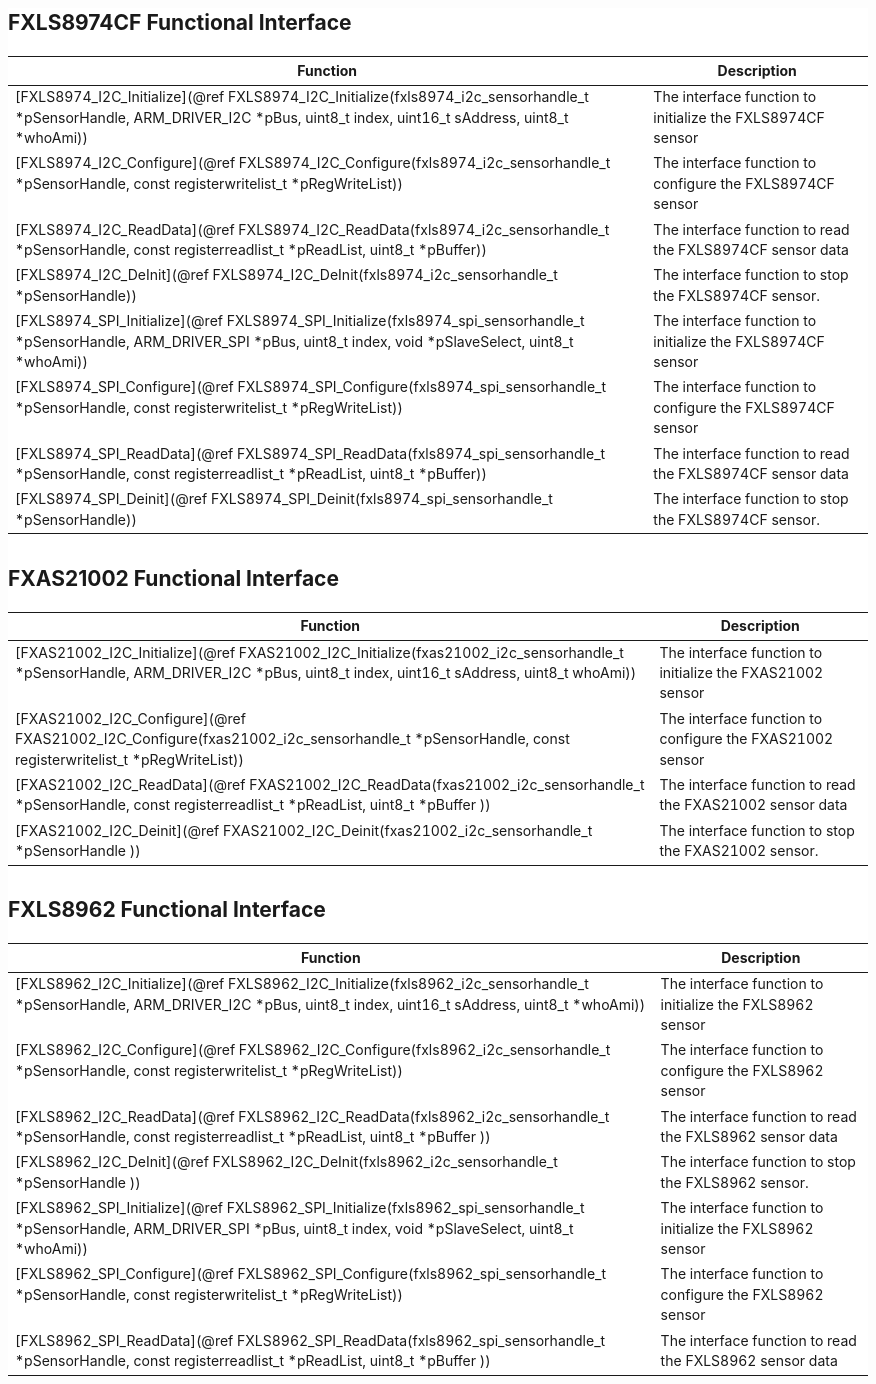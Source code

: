 FXLS8974CF Functional Interface
-------------------------------
Function | Description
---------|------------
[FXLS8974_I2C_Initialize](@ref FXLS8974_I2C_Initialize(fxls8974_i2c_sensorhandle_t *pSensorHandle, ARM_DRIVER_I2C *pBus, uint8_t index, uint16_t sAddress, uint8_t *whoAmi)) | The interface function to initialize the FXLS8974CF sensor
[FXLS8974_I2C_Configure](@ref FXLS8974_I2C_Configure(fxls8974_i2c_sensorhandle_t *pSensorHandle, const registerwritelist_t *pRegWriteList)) | The interface function to configure the FXLS8974CF sensor
[FXLS8974_I2C_ReadData](@ref FXLS8974_I2C_ReadData(fxls8974_i2c_sensorhandle_t *pSensorHandle, const registerreadlist_t *pReadList, uint8_t *pBuffer)) | The interface function to read the FXLS8974CF sensor data
[FXLS8974_I2C_DeInit](@ref FXLS8974_I2C_DeInit(fxls8974_i2c_sensorhandle_t *pSensorHandle)) | The interface function to stop the FXLS8974CF sensor.
[FXLS8974_SPI_Initialize](@ref FXLS8974_SPI_Initialize(fxls8974_spi_sensorhandle_t *pSensorHandle, ARM_DRIVER_SPI *pBus, uint8_t index, void *pSlaveSelect, uint8_t *whoAmi)) | The interface function to initialize the FXLS8974CF sensor
[FXLS8974_SPI_Configure](@ref FXLS8974_SPI_Configure(fxls8974_spi_sensorhandle_t *pSensorHandle, const registerwritelist_t *pRegWriteList)) | The interface function to configure the FXLS8974CF sensor
[FXLS8974_SPI_ReadData](@ref FXLS8974_SPI_ReadData(fxls8974_spi_sensorhandle_t *pSensorHandle, const registerreadlist_t *pReadList, uint8_t *pBuffer)) | The interface function to read the FXLS8974CF sensor data
[FXLS8974_SPI_Deinit](@ref FXLS8974_SPI_Deinit(fxls8974_spi_sensorhandle_t *pSensorHandle)) | The interface function to stop the FXLS8974CF sensor.


FXAS21002 Functional Interface
-------------------------------
Function | Description
---------|------------
[FXAS21002_I2C_Initialize](@ref FXAS21002_I2C_Initialize(fxas21002_i2c_sensorhandle_t *pSensorHandle, ARM_DRIVER_I2C *pBus, uint8_t index, uint16_t sAddress, uint8_t whoAmi)) | The interface function to initialize the FXAS21002 sensor
[FXAS21002_I2C_Configure](@ref FXAS21002_I2C_Configure(fxas21002_i2c_sensorhandle_t *pSensorHandle, const registerwritelist_t *pRegWriteList)) | The interface function to configure the FXAS21002 sensor
[FXAS21002_I2C_ReadData](@ref FXAS21002_I2C_ReadData(fxas21002_i2c_sensorhandle_t *pSensorHandle, const registerreadlist_t *pReadList, uint8_t *pBuffer )) | The interface function to read the FXAS21002 sensor data
[FXAS21002_I2C_Deinit](@ref FXAS21002_I2C_Deinit(fxas21002_i2c_sensorhandle_t *pSensorHandle )) | The interface function to stop the FXAS21002 sensor.

FXLS8962 Functional Interface
-------------------------------
Function | Description
---------|------------
[FXLS8962_I2C_Initialize](@ref FXLS8962_I2C_Initialize(fxls8962_i2c_sensorhandle_t *pSensorHandle, ARM_DRIVER_I2C *pBus, uint8_t index, uint16_t sAddress, uint8_t *whoAmi)) | The interface function to initialize the FXLS8962 sensor
[FXLS8962_I2C_Configure](@ref FXLS8962_I2C_Configure(fxls8962_i2c_sensorhandle_t *pSensorHandle, const registerwritelist_t *pRegWriteList)) | The interface function to configure the FXLS8962 sensor
[FXLS8962_I2C_ReadData](@ref FXLS8962_I2C_ReadData(fxls8962_i2c_sensorhandle_t *pSensorHandle, const registerreadlist_t *pReadList, uint8_t *pBuffer )) | The interface function to read the FXLS8962 sensor data
[FXLS8962_I2C_DeInit](@ref FXLS8962_I2C_DeInit(fxls8962_i2c_sensorhandle_t *pSensorHandle )) | The interface function to stop the FXLS8962 sensor.
[FXLS8962_SPI_Initialize](@ref FXLS8962_SPI_Initialize(fxls8962_spi_sensorhandle_t *pSensorHandle, ARM_DRIVER_SPI *pBus, uint8_t index, void *pSlaveSelect, uint8_t *whoAmi)) | The interface function to initialize the FXLS8962 sensor
[FXLS8962_SPI_Configure](@ref FXLS8962_SPI_Configure(fxls8962_spi_sensorhandle_t *pSensorHandle, const registerwritelist_t *pRegWriteList)) | The interface function to configure the FXLS8962 sensor
[FXLS8962_SPI_ReadData](@ref FXLS8962_SPI_ReadData(fxls8962_spi_sensorhandle_t *pSensorHandle, const registerreadlist_t *pReadList, uint8_t *pBuffer )) | The interface function to read the FXLS8962 sensor data